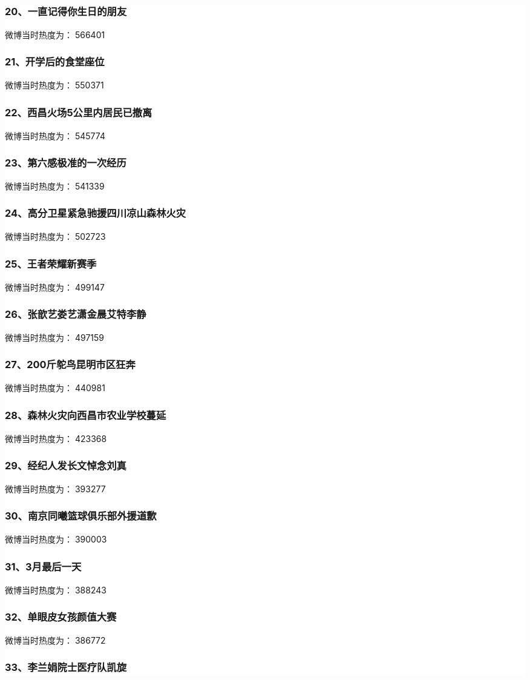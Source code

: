 ### 20、一直记得你生日的朋友

微博当时热度为： 566401

### 21、开学后的食堂座位

微博当时热度为： 550371

### 22、西昌火场5公里内居民已撤离

微博当时热度为： 545774

### 23、第六感极准的一次经历

微博当时热度为： 541339

### 24、高分卫星紧急驰援四川凉山森林火灾

微博当时热度为： 502723

### 25、王者荣耀新赛季

微博当时热度为： 499147

### 26、张歆艺娄艺潇金晨艾特李静

微博当时热度为： 497159

### 27、200斤鸵鸟昆明市区狂奔

微博当时热度为： 440981

### 28、森林火灾向西昌市农业学校蔓延

微博当时热度为： 423368

### 29、经纪人发长文悼念刘真

微博当时热度为： 393277

### 30、南京同曦篮球俱乐部外援道歉

微博当时热度为： 390003

### 31、3月最后一天

微博当时热度为： 388243

### 32、单眼皮女孩颜值大赛

微博当时热度为： 386772

### 33、李兰娟院士医疗队凯旋
